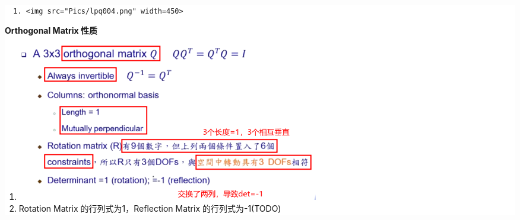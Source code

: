       1. <img src="Pics/lpq004.png" width=450>

**Orthogonal Matrix 性质**
1. <img src="Pics/lpq005.png" width=500>
2. Rotation Matrix 的行列式为1，Reflection Matrix 的行列式为-1(TODO)

